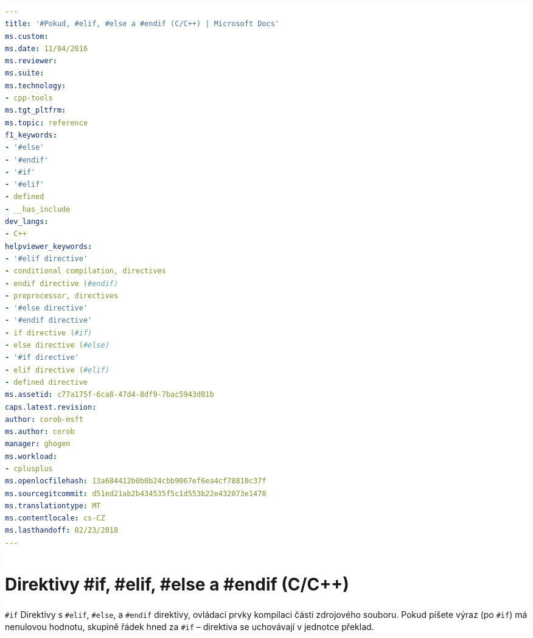 ```yaml
---
title: '#Pokud, #elif, #else a #endif (C/C++) | Microsoft Docs'
ms.custom: 
ms.date: 11/04/2016
ms.reviewer: 
ms.suite: 
ms.technology:
- cpp-tools
ms.tgt_pltfrm: 
ms.topic: reference
f1_keywords:
- '#else'
- '#endif'
- '#if'
- '#elif'
- defined
- __has_include
dev_langs:
- C++
helpviewer_keywords:
- '#elif directive'
- conditional compilation, directives
- endif directive (#endif)
- preprocessor, directives
- '#else directive'
- '#endif directive'
- if directive (#if)
- else directive (#else)
- '#if directive'
- elif directive (#elif)
- defined directive
ms.assetid: c77a175f-6ca8-47d4-8df9-7bac5943d01b
caps.latest.revision: 
author: corob-msft
ms.author: corob
manager: ghogen
ms.workload:
- cplusplus
ms.openlocfilehash: 13a684412b0b0b24cbb9067ef6ea4cf78810c37f
ms.sourcegitcommit: d51ed21ab2b434535f5c1d553b22e432073e1478
ms.translationtype: MT
ms.contentlocale: cs-CZ
ms.lasthandoff: 02/23/2018
---
```

# <a name="if-elif-else-and-endif-directives-cc"></a>Direktivy #if, #elif, #else a #endif (C/C++)
`#if` Direktivy s `#elif`, `#else`, a `#endif` direktivy, ovládací prvky kompilaci části zdrojového souboru. Pokud píšete výraz (po `#if`) má nenulovou hodnotu, skupině řádek hned za `#if` – direktiva se uchovávají v jednotce překlad.  
  